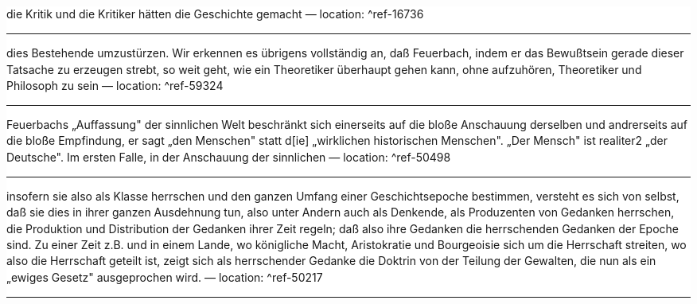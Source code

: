die Kritik und die Kritiker hätten die Geschichte gemacht — location: []() ^ref-16736

---
dies Bestehende umzustürzen. Wir erkennen es übrigens vollständig an, daß Feuerbach, indem er das Bewußtsein gerade dieser Tatsache zu erzeugen strebt, so weit geht, wie ein Theoretiker überhaupt gehen kann, ohne aufzuhören, Theoretiker und Philosoph zu sein — location: []() ^ref-59324

---
Feuerbachs „Auffassung" der sinnlichen Welt beschränkt sich einerseits auf die bloße Anschauung derselben und andrerseits auf die bloße Empfindung, er sagt „den Menschen" statt d[ie] „wirklichen historischen Menschen". „Der Mensch" ist realiter2 „der Deutsche". Im ersten Falle, in der Anschauung der sinnlichen — location: []() ^ref-50498

---
insofern sie also als Klasse herrschen und den ganzen Umfang einer Geschichtsepoche bestimmen, versteht es sich von selbst, daß sie dies in ihrer ganzen Ausdehnung tun, also unter Andern auch als Denkende, als Produzenten von Gedanken herrschen, die Produktion und Distribution der Gedanken ihrer Zeit regeln; daß also ihre Gedanken die herrschenden Gedanken der Epoche sind. Zu einer Zeit z.B. und in einem Lande, wo königliche Macht, Aristokratie und Bourgeoisie sich um die Herrschaft streiten, wo also die Herrschaft geteilt ist, zeigt sich als herrschender Gedanke die Doktrin von der Teilung der Gewalten, die nun als ein „ewiges Gesetz" ausgeprochen wird. — location: []() ^ref-50217

---
